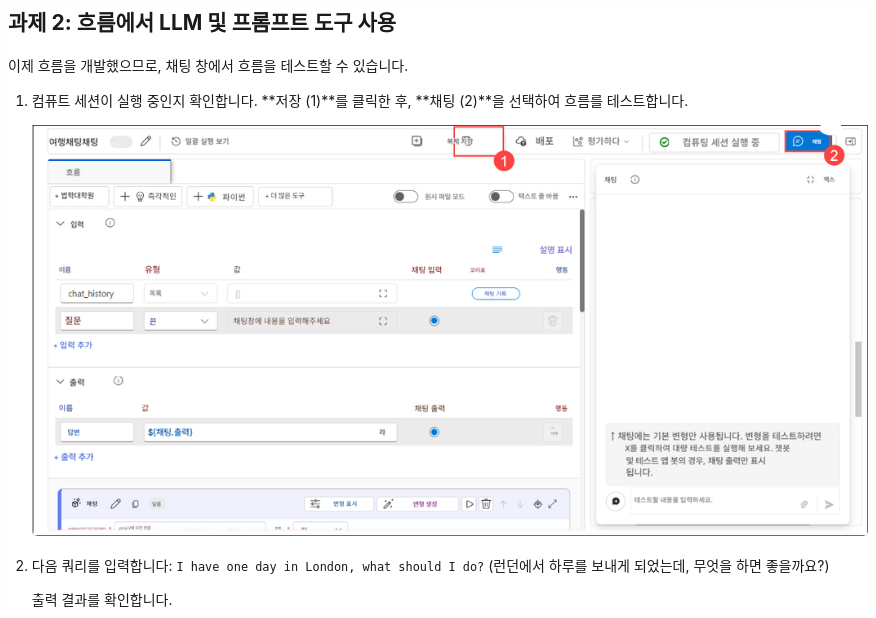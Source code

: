 ## 과제 2: 흐름에서 LLM 및 프롬프트 도구 사용

이제 흐름을 개발했으므로, 채팅 창에서 흐름을 테스트할 수 있습니다.

1. 컴퓨트 세션이 실행 중인지 확인합니다. **저장 (1)**를 클릭한 후, **채팅 (2)**을 선택하여 흐름를 테스트합니다.

   ![](./media-korean/chatflow-1.png)

1. 다음 쿼리를 입력합니다:
   `I have one day in London, what should I do?` (런던에서 하루를 보내게 되었는데, 무엇을 하면 좋을까요?)

   출력 결과를 확인합니다.
